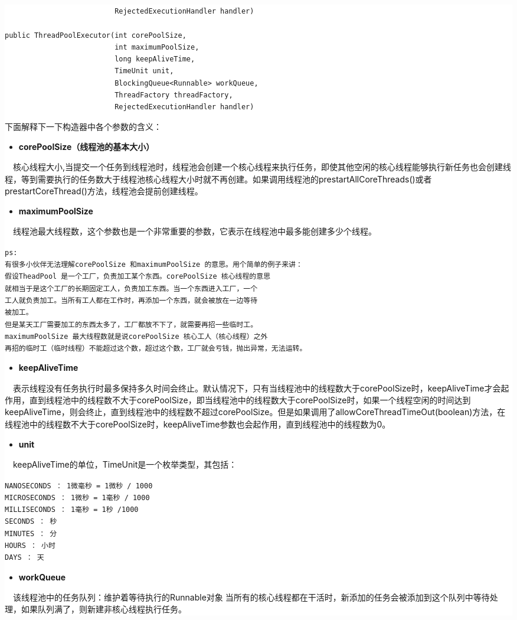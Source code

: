 ```
                          RejectedExecutionHandler handler)

public ThreadPoolExecutor(int corePoolSize,
                          int maximumPoolSize,
                          long keepAliveTime,
                          TimeUnit unit,
                          BlockingQueue<Runnable> workQueue,
                          ThreadFactory threadFactory,
                          RejectedExecutionHandler handler)

```
下面解释下一下构造器中各个参数的含义：
- **corePoolSize（线程池的基本大小）**

&emsp;核心线程大小,当提交一个任务到线程池时，线程池会创建一个核心线程来执行任务，即使其他空闲的核心线程能够执行新任务也会创建线程，等到需要执行的任务数大于线程池核心线程大小时就不再创建。如果调用线程池的prestartAllCoreThreads()或者prestartCoreThread()方法，线程池会提前创建线程。

- **maximumPoolSize**

&emsp;线程池最大线程数，这个参数也是一个非常重要的参数，它表示在线程池中最多能创建多少个线程。


```
ps:
有很多小伙伴无法理解corePoolSize 和maximumPoolSize 的意思。用个简单的例子来讲：
假设TheadPool 是一个工厂，负责加工某个东西。corePoolSize 核心线程的意思
就相当于是这个工厂的长期固定工人，负责加工东西。当一个东西进入工厂，一个
工人就负责加工。当所有工人都在工作时，再添加一个东西，就会被放在一边等待
被加工。
但是某天工厂需要加工的东西太多了，工厂都放不下了，就需要再招一些临时工。
maximumPoolSize 最大线程数就是说corePoolSize 核心工人（核心线程）之外
再招的临时工（临时线程）不能超过这个数，超过这个数，工厂就会亏钱，抛出异常，无法运转。
```

- **keepAliveTime**

&emsp;表示线程没有任务执行时最多保持多久时间会终止。默认情况下，只有当线程池中的线程数大于corePoolSize时，keepAliveTime才会起作用，直到线程池中的线程数不大于corePoolSize，即当线程池中的线程数大于corePoolSize时，如果一个线程空闲的时间达到keepAliveTime，则会终止，直到线程池中的线程数不超过corePoolSize。但是如果调用了allowCoreThreadTimeOut(boolean)方法，在线程池中的线程数不大于corePoolSize时，keepAliveTime参数也会起作用，直到线程池中的线程数为0。

- **unit**

&emsp;keepAliveTime的单位，TimeUnit是一个枚举类型，其包括：
```
NANOSECONDS ： 1微毫秒 = 1微秒 / 1000
MICROSECONDS ： 1微秒 = 1毫秒 / 1000
MILLISECONDS ： 1毫秒 = 1秒 /1000
SECONDS ： 秒
MINUTES ： 分
HOURS ： 小时
DAYS ： 天
```

- **workQueue**

&emsp;该线程池中的任务队列：维护着等待执行的Runnable对象
当所有的核心线程都在干活时，新添加的任务会被添加到这个队列中等待处理，如果队列满了，则新建非核心线程执行任务。
